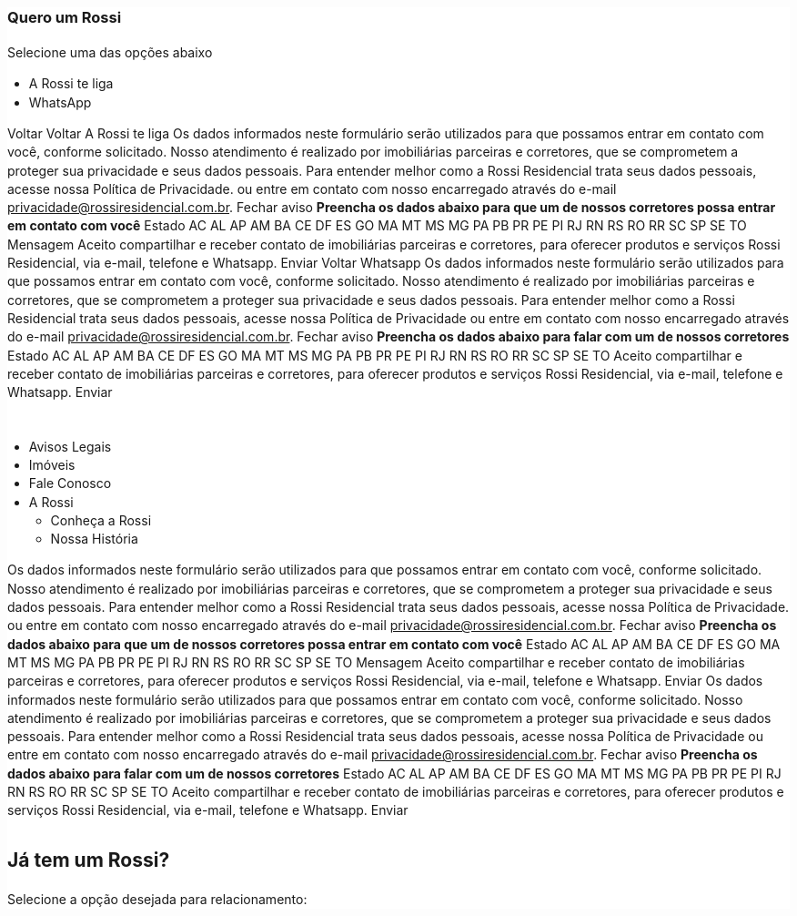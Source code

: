 ### Quero um Rossi
Selecione uma das opções abaixo
  * A Rossi te liga
  * WhatsApp


Voltar
Voltar
A Rossi te liga
Os dados informados neste formulário serão utilizados para que possamos entrar em contato com você, conforme solicitado. Nosso atendimento é realizado por imobiliárias parceiras e corretores, que se comprometem a proteger sua privacidade e seus dados pessoais. Para entender melhor como a Rossi Residencial trata seus dados pessoais, acesse nossa Política de Privacidade. ou entre em contato com nosso encarregado através do e-mail privacidade@rossiresidencial.com.br. Fechar aviso
**Preencha os dados abaixo para que um de nossos corretores possa entrar em contato com você**
Estado AC AL AP AM BA CE DF ES GO MA MT MS MG PA PB PR PE PI RJ RN RS RO RR SC SP SE TO
Mensagem
Aceito compartilhar e receber contato de imobiliárias parceiras e corretores, para oferecer produtos e serviços Rossi Residencial, via e-mail, telefone e Whatsapp. 
Enviar
Voltar
Whatsapp
Os dados informados neste formulário serão utilizados para que possamos entrar em contato com você, conforme solicitado. Nosso atendimento é realizado por imobiliárias parceiras e corretores, que se comprometem a proteger sua privacidade e seus dados pessoais. Para entender melhor como a Rossi Residencial trata seus dados pessoais, acesse nossa Política de Privacidade ou entre em contato com nosso encarregado através do e-mail privacidade@rossiresidencial.com.br. Fechar aviso
**Preencha os dados abaixo para falar com um de nossos corretores**
Estado AC AL AP AM BA CE DF ES GO MA MT MS MG PA PB PR PE PI RJ RN RS RO RR SC SP SE TO
Aceito compartilhar e receber contato de imobiliárias parceiras e corretores, para oferecer produtos e serviços Rossi Residencial, via e-mail, telefone e Whatsapp. 
Enviar
# 
  * Avisos Legais
  * Imóveis
  * Fale Conosco
  * A Rossi
    * Conheça a Rossi
    * Nossa História


Os dados informados neste formulário serão utilizados para que possamos entrar em contato com você, conforme solicitado. Nosso atendimento é realizado por imobiliárias parceiras e corretores, que se comprometem a proteger sua privacidade e seus dados pessoais. Para entender melhor como a Rossi Residencial trata seus dados pessoais, acesse nossa Política de Privacidade. ou entre em contato com nosso encarregado através do e-mail privacidade@rossiresidencial.com.br. Fechar aviso
**Preencha os dados abaixo para que um de nossos corretores possa entrar em contato com você**
Estado AC AL AP AM BA CE DF ES GO MA MT MS MG PA PB PR PE PI RJ RN RS RO RR SC SP SE TO
Mensagem
Aceito compartilhar e receber contato de imobiliárias parceiras e corretores, para oferecer produtos e serviços Rossi Residencial, via e-mail, telefone e Whatsapp. 
Enviar
Os dados informados neste formulário serão utilizados para que possamos entrar em contato com você, conforme solicitado. Nosso atendimento é realizado por imobiliárias parceiras e corretores, que se comprometem a proteger sua privacidade e seus dados pessoais. Para entender melhor como a Rossi Residencial trata seus dados pessoais, acesse nossa Política de Privacidade ou entre em contato com nosso encarregado através do e-mail privacidade@rossiresidencial.com.br. Fechar aviso
**Preencha os dados abaixo para falar com um de nossos corretores**
Estado AC AL AP AM BA CE DF ES GO MA MT MS MG PA PB PR PE PI RJ RN RS RO RR SC SP SE TO
Aceito compartilhar e receber contato de imobiliárias parceiras e corretores, para oferecer produtos e serviços Rossi Residencial, via e-mail, telefone e Whatsapp. 
Enviar
## Já tem um Rossi?
Selecione a opção desejada para relacionamento: 